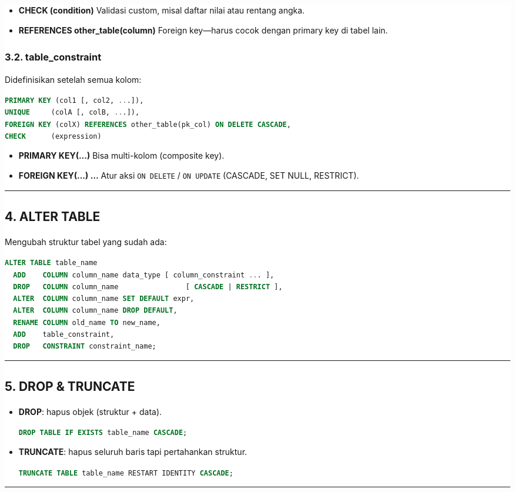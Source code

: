* **CHECK (condition)**
  Validasi custom, misal daftar nilai atau rentang angka.

* **REFERENCES other\_table(column)**
  Foreign key—harus cocok dengan primary key di tabel lain.

### 3.2. table\_constraint

Didefinisikan setelah semua kolom:

```sql
PRIMARY KEY (col1 [, col2, ...]),
UNIQUE     (colA [, colB, ...]),
FOREIGN KEY (colX) REFERENCES other_table(pk_col) ON DELETE CASCADE,
CHECK      (expression)
```

* **PRIMARY KEY(...)**
  Bisa multi-kolom (composite key).

* **FOREIGN KEY(...) …**
  Atur aksi `ON DELETE` / `ON UPDATE` (CASCADE, SET NULL, RESTRICT).

---

## 4. ALTER TABLE

Mengubah struktur tabel yang sudah ada:

```sql
ALTER TABLE table_name
  ADD    COLUMN column_name data_type [ column_constraint ... ],
  DROP   COLUMN column_name                [ CASCADE | RESTRICT ],
  ALTER  COLUMN column_name SET DEFAULT expr,
  ALTER  COLUMN column_name DROP DEFAULT,
  RENAME COLUMN old_name TO new_name,
  ADD    table_constraint,
  DROP   CONSTRAINT constraint_name;
```

---

## 5. DROP & TRUNCATE

* **DROP**: hapus objek (struktur + data).

  ```sql
  DROP TABLE IF EXISTS table_name CASCADE;
  ```

* **TRUNCATE**: hapus seluruh baris tapi pertahankan struktur.

  ```sql
  TRUNCATE TABLE table_name RESTART IDENTITY CASCADE;
  ```

---
